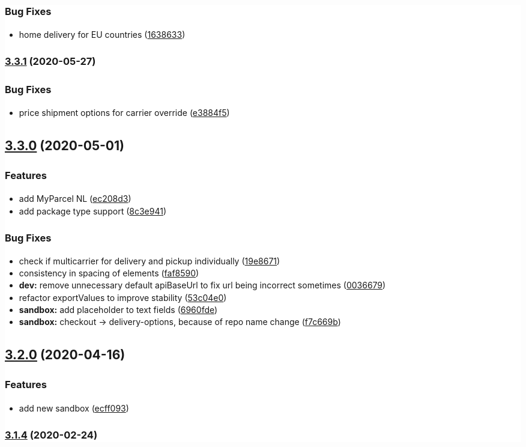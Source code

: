 
### Bug Fixes

* home delivery for EU countries ([1638633](https://github.com/myparcelnl/delivery-options/commit/16386334a3997eeefe72f1f74356550ea938bb46))

### [3.3.1](https://github.com/myparcelnl/delivery-options/compare/v3.3.0...v3.3.1) (2020-05-27)


### Bug Fixes

* price shipment options for carrier override ([e3884f5](https://github.com/myparcelnl/delivery-options/commit/e3884f5c891edfa3aaea6c7a94dab7f4b0d52152))

## [3.3.0](https://github.com/myparcelnl/delivery-options/compare/v3.2.0...v3.3.0) (2020-05-01)


### Features

* add MyParcel NL ([ec208d3](https://github.com/myparcelnl/delivery-options/commit/ec208d3ff4a0339406e9e38ca9b88c0aa66c6fa8))
* add package type support ([8c3e941](https://github.com/myparcelnl/delivery-options/commit/8c3e94160e103cbe884b930c8969498c74fe59e3))


### Bug Fixes

* check if multicarrier for delivery and pickup individually ([19e8671](https://github.com/myparcelnl/delivery-options/commit/19e86718f06fbcb483f4d80b612609431f068858))
* consistency in spacing of elements ([faf8590](https://github.com/myparcelnl/delivery-options/commit/faf8590ddfc66fce6b03fae3dcbd2864d73c0adf))
* **dev:** remove unnecessary default apiBaseUrl to fix url being incorrect sometimes ([0036679](https://github.com/myparcelnl/delivery-options/commit/00366793b5eb41d83af8b740c9a72f6a8fc6ddfd))
* refactor exportValues to improve stability ([53c04e0](https://github.com/myparcelnl/delivery-options/commit/53c04e036f1c0420a306dee061015b547c81298c))
* **sandbox:** add placeholder to text fields ([6960fde](https://github.com/myparcelnl/delivery-options/commit/6960fde4c0a51e2e335431cd9dd7f25bc7c77748))
* **sandbox:** checkout -> delivery-options, because of repo name change ([f7c669b](https://github.com/myparcelnl/delivery-options/commit/f7c669b78108e6296ef3a9a1726c5d70de133f78))

## [3.2.0](https://github.com/myparcelnl/delivery-options/compare/v3.1.4...v3.2.0) (2020-04-16)


### Features

* add new sandbox ([ecff093](https://github.com/myparcelnl/delivery-options/commit/ecff0935344e2277b350640696487f2dc68fd4a2))

### [3.1.4](https://github.com/myparcelnl/delivery-options/compare/v3.1.3...v3.1.4) (2020-02-24)
